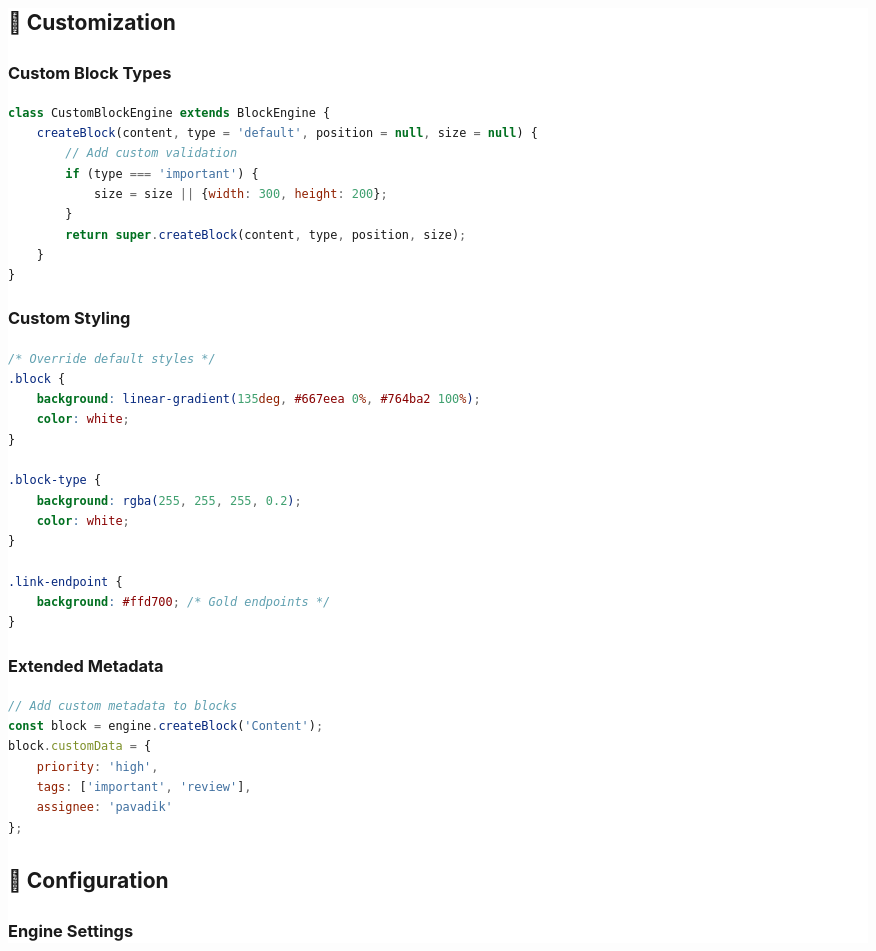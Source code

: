 ## 🎨 Customization

### Custom Block Types

```javascript
class CustomBlockEngine extends BlockEngine {
    createBlock(content, type = 'default', position = null, size = null) {
        // Add custom validation
        if (type === 'important') {
            size = size || {width: 300, height: 200};
        }
        return super.createBlock(content, type, position, size);
    }
}
```

### Custom Styling

```css
/* Override default styles */
.block {
    background: linear-gradient(135deg, #667eea 0%, #764ba2 100%);
    color: white;
}

.block-type {
    background: rgba(255, 255, 255, 0.2);
    color: white;
}

.link-endpoint {
    background: #ffd700; /* Gold endpoints */
}
```

### Extended Metadata

```javascript
// Add custom metadata to blocks
const block = engine.createBlock('Content');
block.customData = {
    priority: 'high',
    tags: ['important', 'review'],
    assignee: 'pavadik'
};
```

## 🔧 Configuration

### Engine Settings
